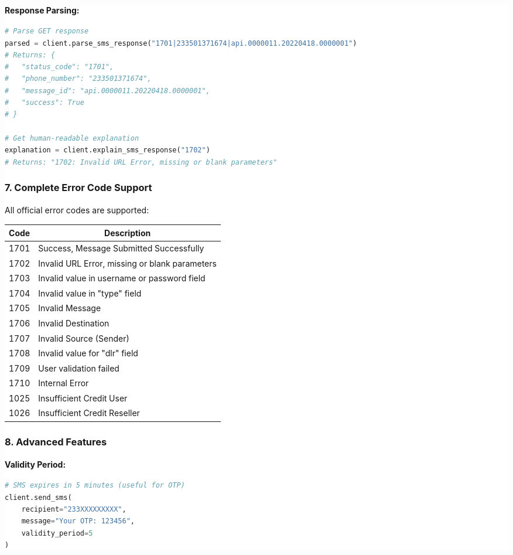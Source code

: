 **Response Parsing:**

```python
# Parse GET response
parsed = client.parse_sms_response("1701|233501371674|api.0000011.20220418.0000001")
# Returns: {
#   "status_code": "1701",
#   "phone_number": "233501371674",
#   "message_id": "api.0000011.20220418.0000001",
#   "success": True
# }

# Get human-readable explanation
explanation = client.explain_sms_response("1702")
# Returns: "1702: Invalid URL Error, missing or blank parameters"
```

### 7. **Complete Error Code Support**

All official error codes are supported:

| Code | Description                                    |
| ---- | ---------------------------------------------- |
| 1701 | Success, Message Submitted Successfully        |
| 1702 | Invalid URL Error, missing or blank parameters |
| 1703 | Invalid value in username or password field    |
| 1704 | Invalid value in "type" field                  |
| 1705 | Invalid Message                                |
| 1706 | Invalid Destination                            |
| 1707 | Invalid Source (Sender)                        |
| 1708 | Invalid value for "dlr" field                  |
| 1709 | User validation failed                         |
| 1710 | Internal Error                                 |
| 1025 | Insufficient Credit User                       |
| 1026 | Insufficient Credit Reseller                   |

### 8. **Advanced Features**

**Validity Period:**

```python
# SMS expires in 5 minutes (useful for OTP)
client.send_sms(
    recipient="233XXXXXXXXX",
    message="Your OTP: 123456",
    validity_period=5
)
```
